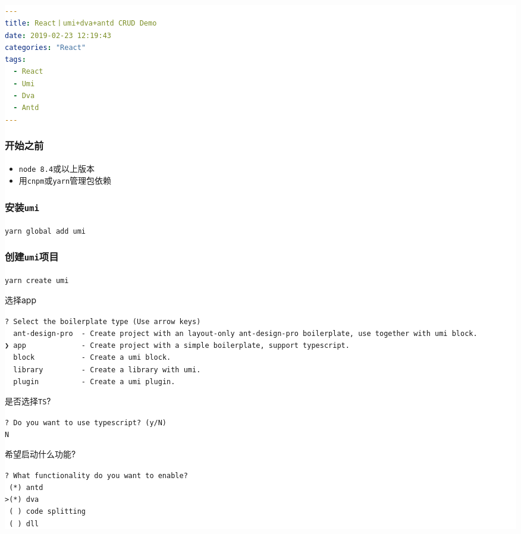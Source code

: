 ```yaml
---
title: React丨umi+dva+antd CRUD Demo
date: 2019-02-23 12:19:43
categories: "React"
tags: 
  - React
  - Umi
  - Dva
  - Antd
---
```


### 开始之前
- `node 8.4`或以上版本
- 用`cnpm`或`yarn`管理包依赖


### 安装`umi`
```
yarn global add umi
```

### 创建`umi`项目
```
yarn create umi
```

选择app 
```
? Select the boilerplate type (Use arrow keys)
  ant-design-pro  - Create project with an layout-only ant-design-pro boilerplate, use together with umi block.
❯ app             - Create project with a simple boilerplate, support typescript.
  block           - Create a umi block.
  library         - Create a library with umi.
  plugin          - Create a umi plugin.
```

是否选择`TS`?
```
? Do you want to use typescript? (y/N)
N
```

希望启动什么功能?
```
? What functionality do you want to enable?
 (*) antd
>(*) dva
 ( ) code splitting
 ( ) dll

```
